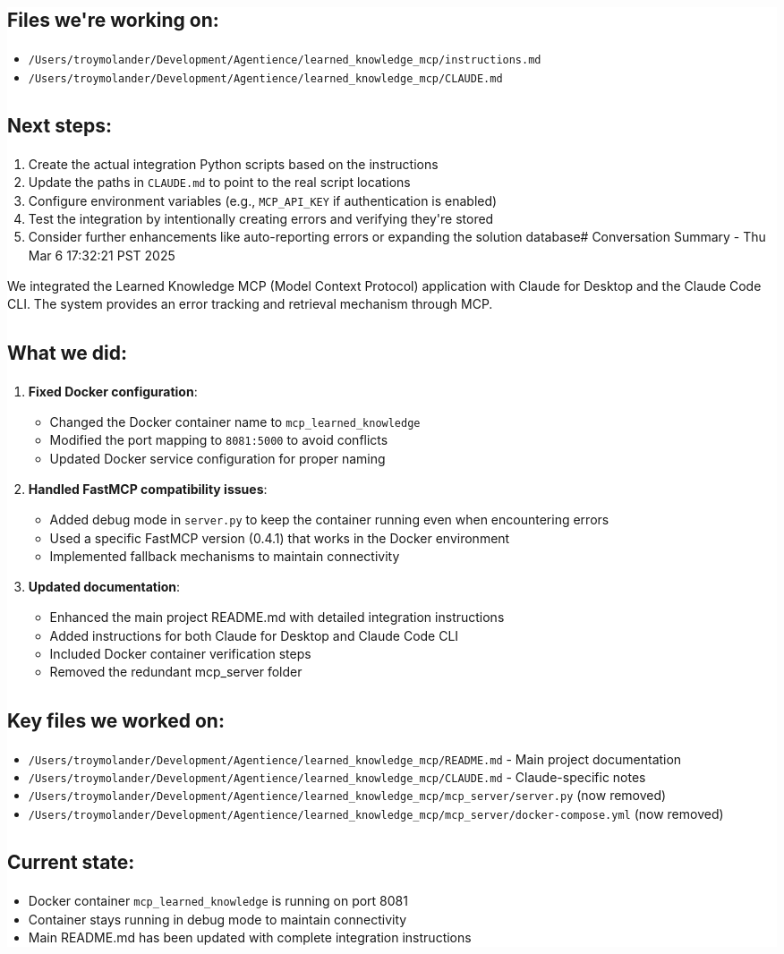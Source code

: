 ## Files we're working on:
- `/Users/troymolander/Development/Agentience/learned_knowledge_mcp/instructions.md`
- `/Users/troymolander/Development/Agentience/learned_knowledge_mcp/CLAUDE.md`

## Next steps:
1. Create the actual integration Python scripts based on the instructions
2. Update the paths in `CLAUDE.md` to point to the real script locations
3. Configure environment variables (e.g., `MCP_API_KEY` if authentication is enabled)
4. Test the integration by intentionally creating errors and verifying they're stored
5. Consider further enhancements like auto-reporting errors or expanding the solution database# Conversation Summary - Thu Mar  6 17:32:21 PST 2025

We integrated the Learned Knowledge MCP (Model Context Protocol) application with Claude for Desktop and the Claude Code CLI. The system provides an error tracking and retrieval mechanism through MCP.

## What we did:

1. **Fixed Docker configuration**:
   - Changed the Docker container name to `mcp_learned_knowledge`
   - Modified the port mapping to `8081:5000` to avoid conflicts
   - Updated Docker service configuration for proper naming

2. **Handled FastMCP compatibility issues**:
   - Added debug mode in `server.py` to keep the container running even when encountering errors
   - Used a specific FastMCP version (0.4.1) that works in the Docker environment
   - Implemented fallback mechanisms to maintain connectivity

3. **Updated documentation**:
   - Enhanced the main project README.md with detailed integration instructions
   - Added instructions for both Claude for Desktop and Claude Code CLI
   - Included Docker container verification steps
   - Removed the redundant mcp_server folder

## Key files we worked on:

- `/Users/troymolander/Development/Agentience/learned_knowledge_mcp/README.md` - Main project documentation
- `/Users/troymolander/Development/Agentience/learned_knowledge_mcp/CLAUDE.md` - Claude-specific notes
- `/Users/troymolander/Development/Agentience/learned_knowledge_mcp/mcp_server/server.py` (now removed)
- `/Users/troymolander/Development/Agentience/learned_knowledge_mcp/mcp_server/docker-compose.yml` (now removed)

## Current state:

- Docker container `mcp_learned_knowledge` is running on port 8081
- Container stays running in debug mode to maintain connectivity
- Main README.md has been updated with complete integration instructions
